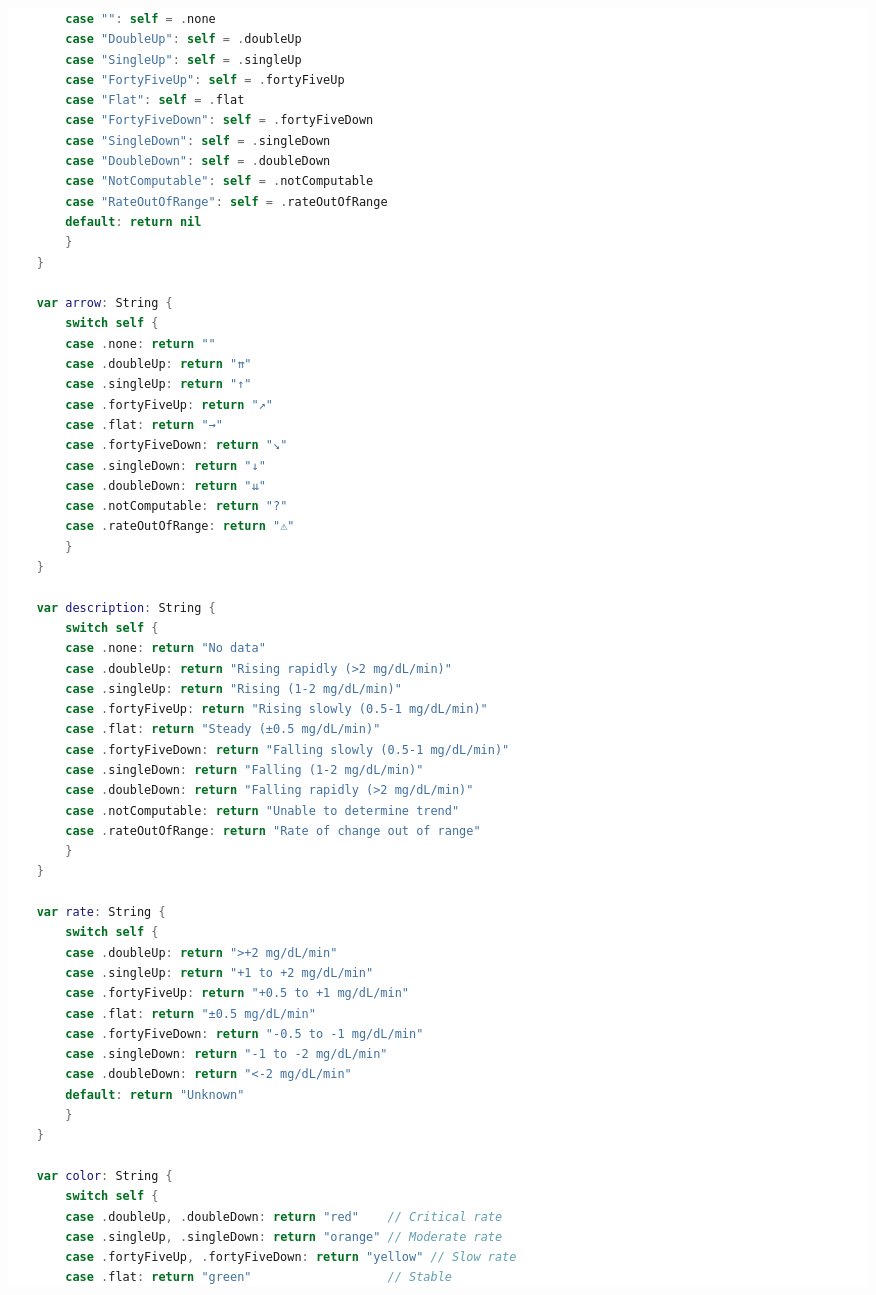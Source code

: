 ```swift
        case "": self = .none
        case "DoubleUp": self = .doubleUp
        case "SingleUp": self = .singleUp
        case "FortyFiveUp": self = .fortyFiveUp
        case "Flat": self = .flat
        case "FortyFiveDown": self = .fortyFiveDown
        case "SingleDown": self = .singleDown
        case "DoubleDown": self = .doubleDown
        case "NotComputable": self = .notComputable
        case "RateOutOfRange": self = .rateOutOfRange
        default: return nil
        }
    }

    var arrow: String {
        switch self {
        case .none: return ""
        case .doubleUp: return "⇈"
        case .singleUp: return "↑"
        case .fortyFiveUp: return "↗"
        case .flat: return "→"
        case .fortyFiveDown: return "↘"
        case .singleDown: return "↓"
        case .doubleDown: return "⇊"
        case .notComputable: return "?"
        case .rateOutOfRange: return "⚠"
        }
    }

    var description: String {
        switch self {
        case .none: return "No data"
        case .doubleUp: return "Rising rapidly (>2 mg/dL/min)"
        case .singleUp: return "Rising (1-2 mg/dL/min)"
        case .fortyFiveUp: return "Rising slowly (0.5-1 mg/dL/min)"
        case .flat: return "Steady (±0.5 mg/dL/min)"
        case .fortyFiveDown: return "Falling slowly (0.5-1 mg/dL/min)"
        case .singleDown: return "Falling (1-2 mg/dL/min)"
        case .doubleDown: return "Falling rapidly (>2 mg/dL/min)"
        case .notComputable: return "Unable to determine trend"
        case .rateOutOfRange: return "Rate of change out of range"
        }
    }

    var rate: String {
        switch self {
        case .doubleUp: return ">+2 mg/dL/min"
        case .singleUp: return "+1 to +2 mg/dL/min"
        case .fortyFiveUp: return "+0.5 to +1 mg/dL/min"
        case .flat: return "±0.5 mg/dL/min"
        case .fortyFiveDown: return "-0.5 to -1 mg/dL/min"
        case .singleDown: return "-1 to -2 mg/dL/min"
        case .doubleDown: return "<-2 mg/dL/min"
        default: return "Unknown"
        }
    }

    var color: String {
        switch self {
        case .doubleUp, .doubleDown: return "red"    // Critical rate
        case .singleUp, .singleDown: return "orange" // Moderate rate
        case .fortyFiveUp, .fortyFiveDown: return "yellow" // Slow rate
        case .flat: return "green"                   // Stable
```